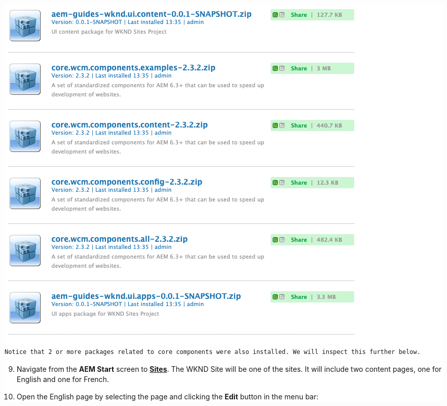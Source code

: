    ![Package manager](assets/chapter-1/wknd-packages.png)

    Notice that 2 or more packages related to core components were also installed. We will inspect this further below.

9. Navigate from the **AEM Start** screen to **[Sites](http://localhost:4502/sites.html/content)**. The WKND Site will be one of the sites. It will include two content pages, one for English and one for French.

10. Open the English page by selecting the page and clicking the **Edit** button in the menu bar:
